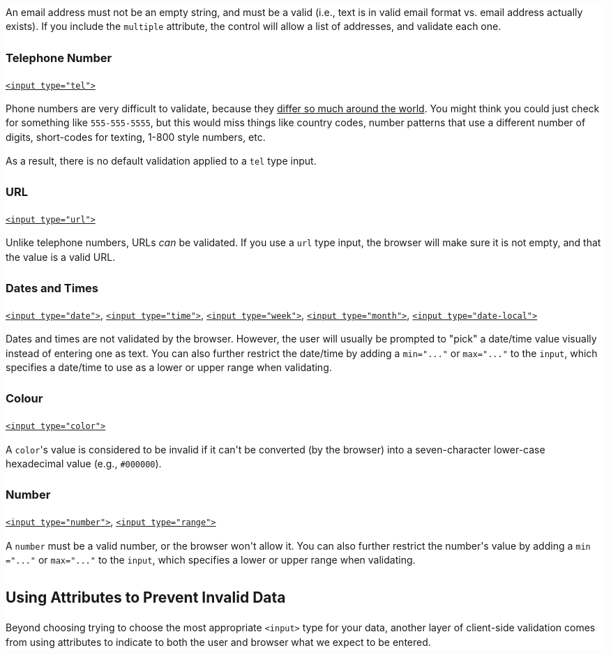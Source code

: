 An email address must not be an empty string, and must be a valid (i.e., text is in valid email format vs. email address actually exists).  If you include the `multiple` attribute, the control will allow a list of addresses, and validate each one.

### Telephone Number

[`<input type="tel">`](https://developer.mozilla.org/en-US/docs/Web/HTML/Element/input/number)

Phone numbers are very difficult to validate, because they [differ so much around the world](https://github.com/googlei18n/libphonenumber/blob/master/FALSEHOODS.md).
You might think you could just check for something like `555-555-5555`, but this would miss
things like country codes, number patterns that use a different number of digits, short-codes
for texting, 1-800 style numbers, etc.

As a result, there is no default validation applied to a `tel` type input.

### URL

[`<input type="url">`](https://developer.mozilla.org/en-US/docs/Web/HTML/Element/input/url)

Unlike telephone numbers, URLs *can* be validated.  If you use a `url` type input, the browser
will make sure it is not empty, and that the value is a valid URL.

### Dates and Times

[`<input type="date">`](https://developer.mozilla.org/en-US/docs/Web/HTML/Element/input/date), [`<input type="time">`](https://developer.mozilla.org/en-US/docs/Web/HTML/Element/input/time), [`<input type="week">`](https://developer.mozilla.org/en-US/docs/Web/HTML/Element/input/week), [`<input type="month">`](https://developer.mozilla.org/en-US/docs/Web/HTML/Element/input/month), [`<input type="date-local">`](https://developer.mozilla.org/en-US/docs/Web/HTML/Element/input/date-local)

Dates and times are not validated by the browser.  However, the user will usually be prompted
to "pick" a date/time value visually instead of entering one as text.  You can also further
restrict the date/time by adding a `min="..."` or `max="..."` to the `input`, which
specifies a date/time to use as a lower or upper range when validating.

### Colour

[`<input type="color">`](https://developer.mozilla.org/en-US/docs/Web/HTML/Element/input/color)

A `color`'s value is considered to be invalid if it can't be converted (by the browser) into a
seven-character lower-case hexadecimal value (e.g., `#000000`).

### Number

[`<input type="number">`](https://developer.mozilla.org/en-US/docs/Web/HTML/Element/input/number), [`<input type="range">`](https://developer.mozilla.org/en-US/docs/Web/HTML/Element/input/range)

A `number` must be a valid number, or the browser won't allow it.  You can also further
restrict the number's value by adding a `min="..."` or `max="..."` to the `input`, which
specifies a lower or upper range when validating.

## Using Attributes to Prevent Invalid Data

Beyond choosing trying to choose the most appropriate `<input>` type for your data,
another layer of client-side validation comes from using attributes to indicate
to both the user and browser what we expect to be entered.
